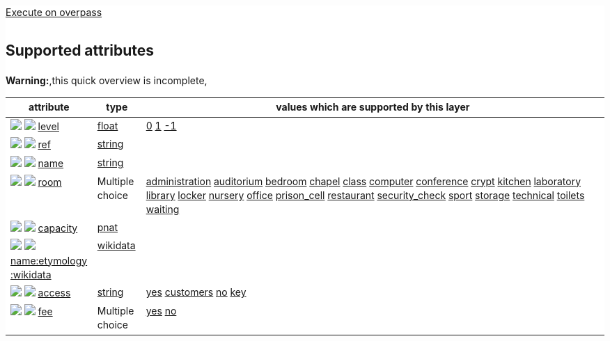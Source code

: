 [Execute on overpass](http://overpass-turbo.eu/?Q=%5Bout%3Ajson%5D%5Btimeout%3A90%5D%3B%28%20%20%20%20nwr%5B%22indoor%22%3D%22room%22%5D%28%7B%7Bbbox%7D%7D%29%3B%0A%20%20%20%20nwr%5B%22indoor%22%3D%22area%22%5D%28%7B%7Bbbox%7D%7D%29%3B%0A%20%20%20%20nwr%5B%22indoor%22%3D%22wall%22%5D%28%7B%7Bbbox%7D%7D%29%3B%0A%20%20%20%20nwr%5B%22indoor%22%3D%22door%22%5D%28%7B%7Bbbox%7D%7D%29%3B%0A%20%20%20%20nwr%5B%22indoor%22%3D%22level%22%5D%28%7B%7Bbbox%7D%7D%29%3B%0A%29%3Bout%20body%3B%3E%3Bout%20skel%20qt%3B)

## Supported attributes

**Warning:**,this quick overview is incomplete,

| attribute | type | values which are supported by this layer |
-----|-----|----- |
| <a target="_blank" href='https://taginfo.openstreetmap.org/keys/level#values'><img src='https://mapcomplete.org/assets/svg/search.svg' height='18px'></a> <a target="_blank" href='https://taghistory.raifer.tech/?#***/level/'><img src='https://mapcomplete.org/assets/svg/statistics.svg' height='18px'></a> [level](https://wiki.openstreetmap.org/wiki/Key:level) | [float](../SpecialInputElements.md#float) | [0](https://wiki.openstreetmap.org/wiki/Tag:level%3D0) [1](https://wiki.openstreetmap.org/wiki/Tag:level%3D1) [-1](https://wiki.openstreetmap.org/wiki/Tag:level%3D-1) |
| <a target="_blank" href='https://taginfo.openstreetmap.org/keys/ref#values'><img src='https://mapcomplete.org/assets/svg/search.svg' height='18px'></a> <a target="_blank" href='https://taghistory.raifer.tech/?#***/ref/'><img src='https://mapcomplete.org/assets/svg/statistics.svg' height='18px'></a> [ref](https://wiki.openstreetmap.org/wiki/Key:ref) | [string](../SpecialInputElements.md#string) |  |
| <a target="_blank" href='https://taginfo.openstreetmap.org/keys/name#values'><img src='https://mapcomplete.org/assets/svg/search.svg' height='18px'></a> <a target="_blank" href='https://taghistory.raifer.tech/?#***/name/'><img src='https://mapcomplete.org/assets/svg/statistics.svg' height='18px'></a> [name](https://wiki.openstreetmap.org/wiki/Key:name) | [string](../SpecialInputElements.md#string) |  |
| <a target="_blank" href='https://taginfo.openstreetmap.org/keys/room#values'><img src='https://mapcomplete.org/assets/svg/search.svg' height='18px'></a> <a target="_blank" href='https://taghistory.raifer.tech/?#***/room/'><img src='https://mapcomplete.org/assets/svg/statistics.svg' height='18px'></a> [room](https://wiki.openstreetmap.org/wiki/Key:room) | Multiple choice | [administration](https://wiki.openstreetmap.org/wiki/Tag:room%3Dadministration) [auditorium](https://wiki.openstreetmap.org/wiki/Tag:room%3Dauditorium) [bedroom](https://wiki.openstreetmap.org/wiki/Tag:room%3Dbedroom) [chapel](https://wiki.openstreetmap.org/wiki/Tag:room%3Dchapel) [class](https://wiki.openstreetmap.org/wiki/Tag:room%3Dclass) [computer](https://wiki.openstreetmap.org/wiki/Tag:room%3Dcomputer) [conference](https://wiki.openstreetmap.org/wiki/Tag:room%3Dconference) [crypt](https://wiki.openstreetmap.org/wiki/Tag:room%3Dcrypt) [kitchen](https://wiki.openstreetmap.org/wiki/Tag:room%3Dkitchen) [laboratory](https://wiki.openstreetmap.org/wiki/Tag:room%3Dlaboratory) [library](https://wiki.openstreetmap.org/wiki/Tag:room%3Dlibrary) [locker](https://wiki.openstreetmap.org/wiki/Tag:room%3Dlocker) [nursery](https://wiki.openstreetmap.org/wiki/Tag:room%3Dnursery) [office](https://wiki.openstreetmap.org/wiki/Tag:room%3Doffice) [prison_cell](https://wiki.openstreetmap.org/wiki/Tag:room%3Dprison_cell) [restaurant](https://wiki.openstreetmap.org/wiki/Tag:room%3Drestaurant) [security_check](https://wiki.openstreetmap.org/wiki/Tag:room%3Dsecurity_check) [sport](https://wiki.openstreetmap.org/wiki/Tag:room%3Dsport) [storage](https://wiki.openstreetmap.org/wiki/Tag:room%3Dstorage) [technical](https://wiki.openstreetmap.org/wiki/Tag:room%3Dtechnical) [toilets](https://wiki.openstreetmap.org/wiki/Tag:room%3Dtoilets) [waiting](https://wiki.openstreetmap.org/wiki/Tag:room%3Dwaiting) |
| <a target="_blank" href='https://taginfo.openstreetmap.org/keys/capacity#values'><img src='https://mapcomplete.org/assets/svg/search.svg' height='18px'></a> <a target="_blank" href='https://taghistory.raifer.tech/?#***/capacity/'><img src='https://mapcomplete.org/assets/svg/statistics.svg' height='18px'></a> [capacity](https://wiki.openstreetmap.org/wiki/Key:capacity) | [pnat](../SpecialInputElements.md#pnat) |  |
| <a target="_blank" href='https://taginfo.openstreetmap.org/keys/name:etymology:wikidata#values'><img src='https://mapcomplete.org/assets/svg/search.svg' height='18px'></a> <a target="_blank" href='https://taghistory.raifer.tech/?#***/name%3Aetymology%3Awikidata/'><img src='https://mapcomplete.org/assets/svg/statistics.svg' height='18px'></a> [name:etymology:wikidata](https://wiki.openstreetmap.org/wiki/Key:name:etymology:wikidata) | [wikidata](../SpecialInputElements.md#wikidata) |  |
| <a target="_blank" href='https://taginfo.openstreetmap.org/keys/access#values'><img src='https://mapcomplete.org/assets/svg/search.svg' height='18px'></a> <a target="_blank" href='https://taghistory.raifer.tech/?#***/access/'><img src='https://mapcomplete.org/assets/svg/statistics.svg' height='18px'></a> [access](https://wiki.openstreetmap.org/wiki/Key:access) | [string](../SpecialInputElements.md#string) | [yes](https://wiki.openstreetmap.org/wiki/Tag:access%3Dyes) [customers](https://wiki.openstreetmap.org/wiki/Tag:access%3Dcustomers) [no](https://wiki.openstreetmap.org/wiki/Tag:access%3Dno) [key](https://wiki.openstreetmap.org/wiki/Tag:access%3Dkey) |
| <a target="_blank" href='https://taginfo.openstreetmap.org/keys/fee#values'><img src='https://mapcomplete.org/assets/svg/search.svg' height='18px'></a> <a target="_blank" href='https://taghistory.raifer.tech/?#***/fee/'><img src='https://mapcomplete.org/assets/svg/statistics.svg' height='18px'></a> [fee](https://wiki.openstreetmap.org/wiki/Key:fee) | Multiple choice | [yes](https://wiki.openstreetmap.org/wiki/Tag:fee%3Dyes) [no](https://wiki.openstreetmap.org/wiki/Tag:fee%3Dno) |